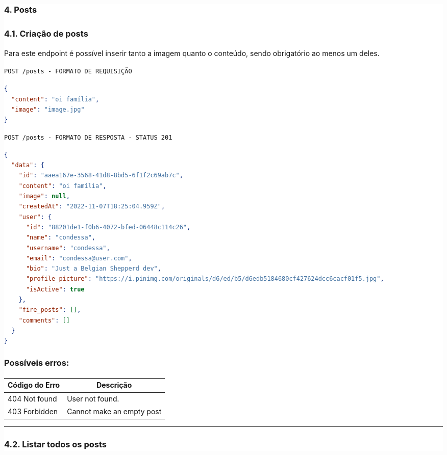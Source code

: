 
### 4. **Posts**

### 4.1. **Criação de posts**

Para este endpoint é possível inserir tanto a imagem quanto o conteúdo, sendo obrigatório ao menos um deles.

`POST /posts - FORMATO DE REQUISIÇÃO`

```json
{
  "content": "oi família",
  "image": "image.jpg"
}
```

`POST /posts - FORMATO DE RESPOSTA - STATUS 201`

```json
{
  "data": {
    "id": "aaea167e-3568-41d8-8bd5-6f1f2c69ab7c",
    "content": "oi família",
    "image": null,
    "createdAt": "2022-11-07T18:25:04.959Z",
    "user": {
      "id": "88201de1-f0b6-4072-bfed-06448c114c26",
      "name": "condessa",
      "username": "condessa",
      "email": "condessa@user.com",
      "bio": "Just a Belgian Shepperd dev",
      "profile_picture": "https://i.pinimg.com/originals/d6/ed/b5/d6edb5184680cf427624dcc6cacf01f5.jpg",
      "isActive": true
    },
    "fire_posts": [],
    "comments": []
  }
}
```

### Possíveis erros:

| Código do Erro | Descrição                 |
| -------------- | ------------------------- |
| 404 Not found  | User not found.           |
| 403 Forbidden  | Cannot make an empty post |

---

### 4.2. **Listar todos os posts**
